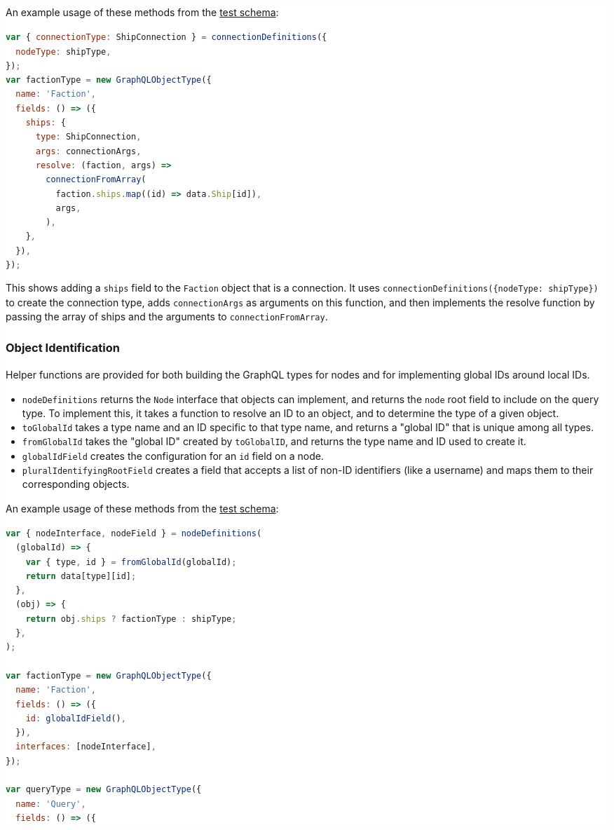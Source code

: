An example usage of these methods from the [test schema](src/__tests__/starWarsSchema.js):

```js
var { connectionType: ShipConnection } = connectionDefinitions({
  nodeType: shipType,
});
var factionType = new GraphQLObjectType({
  name: 'Faction',
  fields: () => ({
    ships: {
      type: ShipConnection,
      args: connectionArgs,
      resolve: (faction, args) =>
        connectionFromArray(
          faction.ships.map((id) => data.Ship[id]),
          args,
        ),
    },
  }),
});
```

This shows adding a `ships` field to the `Faction` object that is a connection. It uses `connectionDefinitions({nodeType: shipType})` to create the connection type, adds `connectionArgs` as arguments on this function, and then implements the resolve function by passing the array of ships and the arguments to `connectionFromArray`.

### Object Identification

Helper functions are provided for both building the GraphQL types for nodes and for implementing global IDs around local IDs.

- `nodeDefinitions` returns the `Node` interface that objects can implement, and returns the `node` root field to include on the query type. To implement this, it takes a function to resolve an ID to an object, and to determine the type of a given object.
- `toGlobalId` takes a type name and an ID specific to that type name, and returns a "global ID" that is unique among all types.
- `fromGlobalId` takes the "global ID" created by `toGlobalID`, and returns the type name and ID used to create it.
- `globalIdField` creates the configuration for an `id` field on a node.
- `pluralIdentifyingRootField` creates a field that accepts a list of non-ID identifiers (like a username) and maps them to their corresponding objects.

An example usage of these methods from the [test schema](src/__tests__/starWarsSchema.js):

```js
var { nodeInterface, nodeField } = nodeDefinitions(
  (globalId) => {
    var { type, id } = fromGlobalId(globalId);
    return data[type][id];
  },
  (obj) => {
    return obj.ships ? factionType : shipType;
  },
);

var factionType = new GraphQLObjectType({
  name: 'Faction',
  fields: () => ({
    id: globalIdField(),
  }),
  interfaces: [nodeInterface],
});

var queryType = new GraphQLObjectType({
  name: 'Query',
  fields: () => ({
```